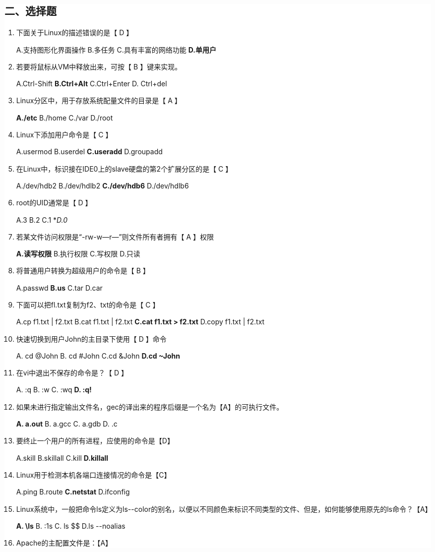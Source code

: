 ## 二、选择题

1. 下面关于Linux的描述错误的是【 D 】

   A.支持图形化界面操作    B.多任务    C.具有丰富的网络功能     **D.单用户**

2. 若要将鼠标从VM中释放出来，可按【 B 】键来实现。

    A.Ctrl-Shift       **B.Ctrl+Alt** 		C.Ctrl+Enter			 D. Ctrl+del

3. Linux分区中，用于存放系统配量文件的目录是【 A 】 

   **A./etc** 		B./home		 C./var		 D./root

4. Linux下添加用户命令是【 C 】 

   A.usermod 		B.userdel 		**C.useradd** 		D.groupadd

5. 在Linux中，标识接在IDE0上的slave硬盘的第2个扩展分区的是【 C 】

   A./dev/hdb2 		B./dev/hdlb2  		**C./dev/hdb6** 		D./dev/hdlb6

6. root的UID通常是【 D 】  

   A.3 		B.2 		C.1 		**D.0*

7. 若某文件访问权限是“-rw-w—r—”则文件所有者拥有【 A 】权限

   **A.读写权限** 		B.执行权限 		C.写权限 		D.只读

8. 将普通用户转换为超级用户的命令是【 B 】  

   A.passwd 		**B.us** 		C.tar 		D.car

9. 下面可以把fl.txt复制为f2、txt的命令是【 C 】

   A.cp f1.txt | f2.txt  B.cat f1.txt | f2.txt  **C.cat f1.txt > f2.txt**  D.copy f1.txt | f2.txt

10. 快速切换到用户John的主目录下使用【 D 】命令

    A. cd  @John 		B. cd  #John 		C.cd &John 		**D.cd  ~John**

11. 在vi中退出不保存的命令是？【 D 】

     A. :q 		B. :w 		C. :wq 		**D. :q!**

12. 如果未进行指定输出文件名，gec的译出来的程序后缀是一个名为【A】的可执行文件。 

    **A. a.out** 		B. a.gcc 		C. a.gdb 		D. .c

13. 要终止一个用户的所有进程，应使用的命令是【D】

     A.skill 		B.skillall 		C.kill 		**D.killall**

14. Linux用于检测本机各端口连接情况的命令是【C】 

    A.ping 		B.route 		**C.netstat** 		 D.ifconfig

15. Linux系统中，一般把命令ls定义为ls--color的别名，以便以不同颜色来标识不同类型的文件、但是，如何能够使用原先的ls命令？【A】

    **A. \ls** 		B. :1s 		C. ls $$ 		D.ls --noalias

16. Apache的主配置文件是：【A】
